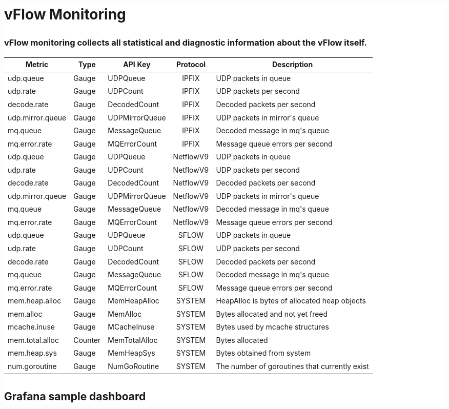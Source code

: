 # vFlow Monitoring

### vFlow monitoring collects all statistical and diagnostic information about the vFlow itself.

|Metric          | Type   |API Key        | Protocol  | Description                                  |
|----------------| -------|-------------  |:---------:| ---------------------------------------------|
|udp.queue       | Gauge  |UDPQueue       | IPFIX     | UDP packets in queue                         |
|udp.rate        | Gauge  |UDPCount       | IPFIX     | UDP packets per second                       |
|decode.rate     | Gauge  |DecodedCount   | IPFIX     | Decoded packets per second                   |
|udp.mirror.queue| Gauge  |UDPMirrorQueue | IPFIX     | UDP packets in mirror's queue                |
|mq.queue        | Gauge  |MessageQueue   | IPFIX     | Decoded message in mq's queue                |
|mq.error.rate   | Gauge  |MQErrorCount   | IPFIX     | Message queue errors per second              |
|udp.queue       | Gauge  |UDPQueue       | NetflowV9 | UDP packets in queue                         |
|udp.rate        | Gauge  |UDPCount       | NetflowV9 | UDP packets per second                       |
|decode.rate     | Gauge  |DecodedCount   | NetflowV9 | Decoded packets per second                   |
|udp.mirror.queue| Gauge  |UDPMirrorQueue | NetflowV9 | UDP packets in mirror's queue                |
|mq.queue        | Gauge  |MessageQueue   | NetflowV9 | Decoded message in mq's queue                |
|mq.error.rate   | Gauge  |MQErrorCount   | NetflowV9 | Message queue errors per second              |
|udp.queue       | Gauge  |UDPQueue       | SFLOW     | UDP packets in queue                         |
|udp.rate        | Gauge  |UDPCount       | SFLOW     | UDP packets per second                       |
|decode.rate     | Gauge  |DecodedCount   | SFLOW     | Decoded packets per second                   |
|mq.queue        | Gauge  |MessageQueue   | SFLOW     | Decoded message in mq's queue                |
|mq.error.rate   | Gauge  |MQErrorCount   | SFLOW     | Message queue errors per second              |
|mem.heap.alloc  | Gauge  |MemHeapAlloc   | SYSTEM    | HeapAlloc is bytes of allocated heap objects |
|mem.alloc       | Gauge  |MemAlloc       | SYSTEM    | Bytes allocated and not yet freed            |
|mcache.inuse    | Gauge  |MCacheInuse    | SYSTEM    | Bytes used by mcache structures              |
|mem.total.alloc | Counter|MemTotalAlloc  | SYSTEM    | Bytes allocated                              |
|mem.heap.sys    | Gauge  |MemHeapSys     | SYSTEM    | Bytes obtained from system                   |
|num.goroutine   | Gauge  |NumGoRoutine   | SYSTEM    | The number of goroutines that currently exist|

## Grafana sample dashboard
